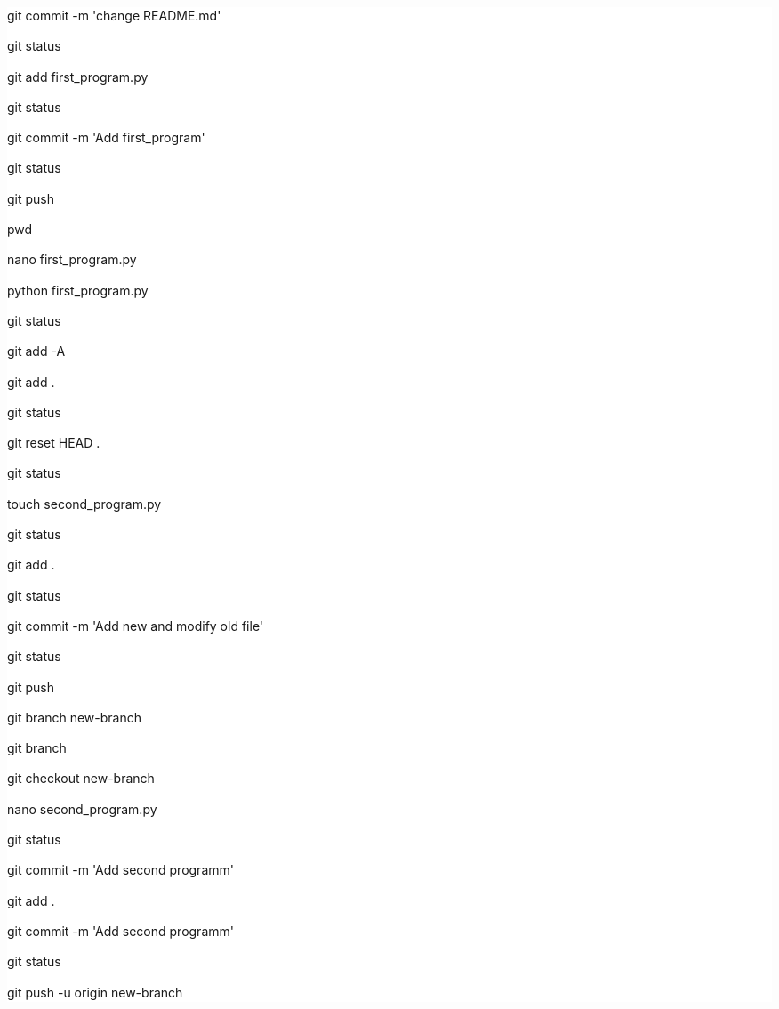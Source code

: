 git commit -m 'change README.md'

git status

git add first_program.py

git status

git commit -m 'Add first_program'

git status

git push

pwd

nano first_program.py

python first_program.py

git status

git add -A

git add .

git status

git reset HEAD .

git status

touch second_program.py

git status

git add .

git status

git commit -m 'Add new and modify old file'

git status

git push

git branch new-branch

git branch

git checkout new-branch

nano second_program.py

git status

git commit -m 'Add second programm'

git add .

git commit -m 'Add second programm'

git status

git push -u origin new-branch
